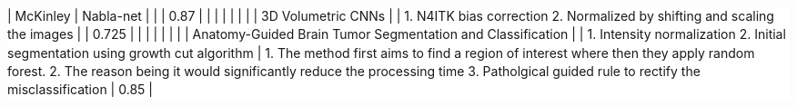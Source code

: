 | McKinley                                                   	| Nabla-net                                                    	|                                                                               	|                                                                                                                                                                                                                                                                                                                                                                                                                                                                                                                                                                                                                                                                   	| 0.87       	|
|                                                            	|                                                              	|                                                                               	|                                                                                                                                                                                                                                                                                                                                                                                                                                                                                                                                                                                                                                                                   	|            	|
| 3D Volumetric CNNs                                         	|                                                              	|  1. N4ITK bias correction 2. Normalized by shifting and scaling the images    	|                                                                                                                                                                                                                                                                                                                                                                                                                                                                                                                                                                                                                                                                   	| 0.725      	|
|                                                            	|                                                              	|                                                                               	|                                                                                                                                                                                                                                                                                                                                                                                                                                                                                                                                                                                                                                                                   	|            	|
| Anatomy-Guided Brain Tumor Segmentation and Classification 	|                                                              	| 1. Intensity normalization 2. Initial segmentation using growth cut algorithm 	| 1. The method first aims to find a region of interest where then they apply random forest. 2. The reason being it would significantly reduce the processing time 3. Patholgical guided rule to rectify the misclassification                                                                                                                                                                                                                                                                                                                                                                                                                                      	| 0.85       	|




```python

```
